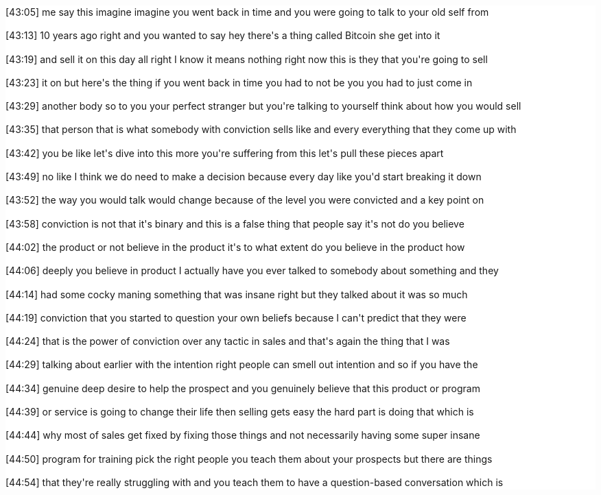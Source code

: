 [43:05] me say this imagine imagine you went back in time and you were going to talk to your old self from

[43:13] 10 years ago right and you wanted to say hey there's a thing called Bitcoin she get into it

[43:19] and sell it on this day all right I know it means nothing right now this is they that you're going to sell

[43:23] it on but here's the thing if you went back in time you had to not be you you had to just come in

[43:29] another body so to you your perfect stranger but you're talking to yourself think about how you would sell

[43:35] that person that is what somebody with conviction sells like and every everything that they come up with

[43:42] you be like let's dive into this more you're suffering from this let's pull these pieces apart

[43:49] no like I think we do need to make a decision because every day like you'd start breaking it down

[43:52] the way you would talk would change because of the level you were convicted and a key point on

[43:58] conviction is not that it's binary and this is a false thing that people say it's not do you believe

[44:02] the product or not believe in the product it's to what extent do you believe in the product how

[44:06] deeply you believe in product I actually have you ever talked to somebody about something and they

[44:14] had some cocky maning something that was insane right but they talked about it was so much

[44:19] conviction that you started to question your own beliefs because I can't predict that they were

[44:24] that is the power of conviction over any tactic in sales and that's again the thing that I was

[44:29] talking about earlier with the intention right people can smell out intention and so if you have the

[44:34] genuine deep desire to help the prospect and you genuinely believe that this product or program

[44:39] or service is going to change their life then selling gets easy the hard part is doing that which is

[44:44] why most of sales get fixed by fixing those things and not necessarily having some super insane

[44:50] program for training pick the right people you teach them about your prospects but there are things

[44:54] that they're really struggling with and you teach them to have a question-based conversation which is
